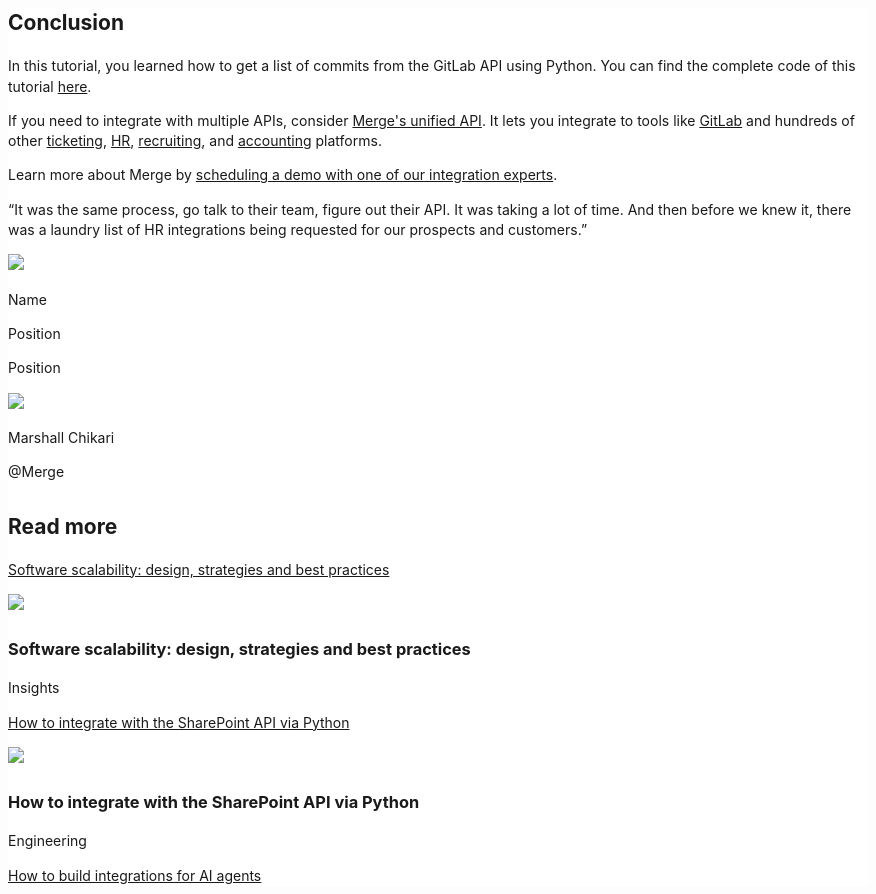 ## Conclusion

In this tutorial, you learned how to get a list of commits from the GitLab API using Python. You can find the complete code of this tutorial [here](https://gitlab.com/gitnyasha/gitlab-python).

If you need to integrate with multiple APIs, consider [Merge's unified API](https://merge.dev/). It lets you integrate to tools like [GitLab](https://merge.dev/integrations/gitlab) and hundreds of other [ticketing](https://merge.dev/categories/ticketing-api), [HR](https://merge.dev/categories/hr-payroll-api), [recruiting](https://merge.dev/categories/ats-recruiting-api), and [accounting](https://merge.dev/categories/accounting-api) platforms.

Learn more about Merge by [scheduling a demo with one of our integration experts](https://merge.dev/get-in-touch?utm_btn=dr-page-blog%2Fhow-to-make-a-get-request-for-all-commits-from-the-gitlab-api-in-python).

“It was the same process, go talk to their team, figure out their API. It was taking a lot of time. And then before we knew it, there was a laundry list of HR integrations being requested for our prospects and customers.”

![](https://cdn.prod.website-files.com/plugins/Basic/assets/placeholder.60f9b1840c.svg)

Name

Position

Position

![](https://cdn.prod.website-files.com/plugins/Basic/assets/placeholder.60f9b1840c.svg)

Marshall Chikari

@Merge

## Read more

[Software scalability: design, strategies and best practices](https://www.merge.dev/blog/software-scalability)

![](https://cdn.prod.website-files.com/62796ab9647626cbab663f42/67d8578f0b3a81cb7b7c635a_Blog%20Header%20Brand%20Refresh%20(2).png)

### Software scalability: design, strategies and best practices

Insights

[How to integrate with the SharePoint API via Python](https://www.merge.dev/blog/sharepoint-api-python)

![](https://cdn.prod.website-files.com/62796ab9647626cbab663f42/67f5b2d1e5322f98bcf08952_Blog%20Header%20Brand%20Refresh%20(1).jpg)

### How to integrate with the SharePoint API via Python

Engineering

[How to build integrations for AI agents](https://www.merge.dev/blog/ai-agent-integrations)
